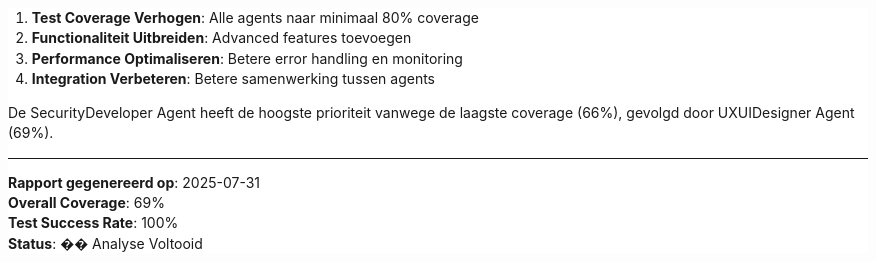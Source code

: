 1. **Test Coverage Verhogen**: Alle agents naar minimaal 80% coverage
2. **Functionaliteit Uitbreiden**: Advanced features toevoegen
3. **Performance Optimaliseren**: Betere error handling en monitoring
4. **Integration Verbeteren**: Betere samenwerking tussen agents

De SecurityDeveloper Agent heeft de hoogste prioriteit vanwege de laagste coverage (66%), gevolgd door UXUIDesigner Agent (69%).

---

**Rapport gegenereerd op**: 2025-07-31  
**Overall Coverage**: 69%  
**Test Success Rate**: 100%  
**Status**: �� Analyse Voltooid 